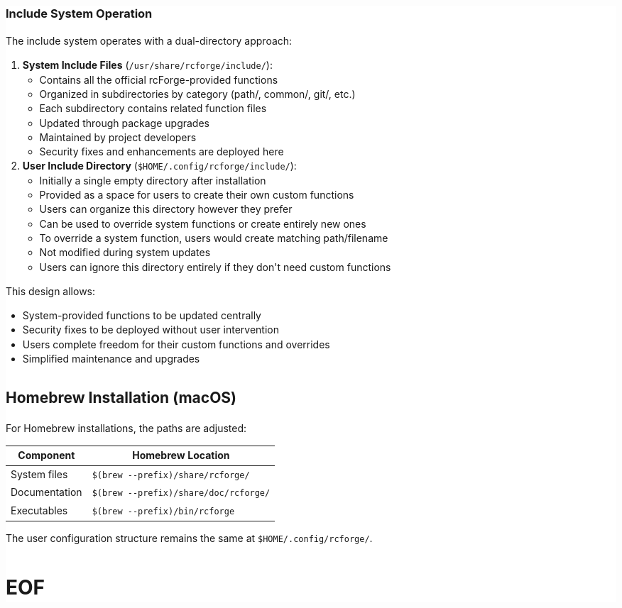 ### Include System Operation

The include system operates with a dual-directory approach:

1. **System Include Files** (`/usr/share/rcforge/include/`):
   - Contains all the official rcForge-provided functions
   - Organized in subdirectories by category (path/, common/, git/, etc.)
   - Each subdirectory contains related function files
   - Updated through package upgrades
   - Maintained by project developers
   - Security fixes and enhancements are deployed here
2. **User Include Directory** (`$HOME/.config/rcforge/include/`):
   - Initially a single empty directory after installation
   - Provided as a space for users to create their own custom functions
   - Users can organize this directory however they prefer
   - Can be used to override system functions or create entirely new ones
   - To override a system function, users would create matching path/filename
   - Not modified during system updates
   - Users can ignore this directory entirely if they don't need custom functions

This design allows:

- System-provided functions to be updated centrally
- Security fixes to be deployed without user intervention
- Users complete freedom for their custom functions and overrides
- Simplified maintenance and upgrades

## Homebrew Installation (macOS)

For Homebrew installations, the paths are adjusted:

| Component     | Homebrew Location                     |
| ------------- | ------------------------------------- |
| System files  | `$(brew --prefix)/share/rcforge/`     |
| Documentation | `$(brew --prefix)/share/doc/rcforge/` |
| Executables   | `$(brew --prefix)/bin/rcforge`        |

The user configuration structure remains the same at `$HOME/.config/rcforge/`.

# EOF
